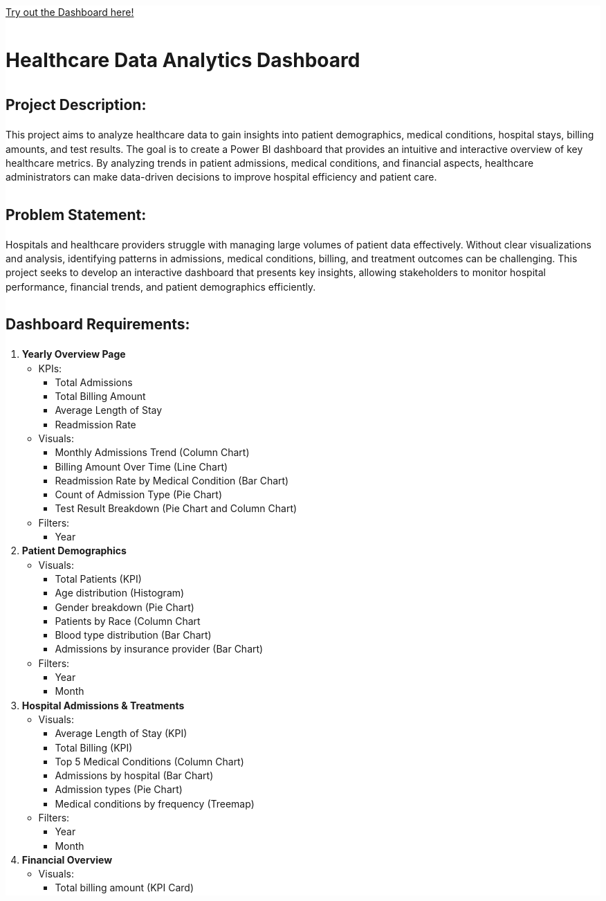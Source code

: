 [Try out the Dashboard here!](https://app.powerbi.com/view?r=eyJrIjoiMGQ4ZjQ2N2QtZjZmYy00NDRlLTg4MTctYjgxNmU3MTRhOTEwIiwidCI6ImJkMGNhZWQyLTBiNTctNDllNy1hMjY2LTYzMWZhNmE2YzIyYSJ9)

# Healthcare Data Analytics Dashboard

## **Project Description:**

This project aims to analyze healthcare data to gain insights into patient demographics, medical conditions, hospital stays, billing amounts, and test results. The goal is to create a Power BI dashboard that provides an intuitive and interactive overview of key healthcare metrics. By analyzing trends in patient admissions, medical conditions, and financial aspects, healthcare administrators can make data-driven decisions to improve hospital efficiency and patient care.

## **Problem Statement:**

Hospitals and healthcare providers struggle with managing large volumes of patient data effectively. Without clear visualizations and analysis, identifying patterns in admissions, medical conditions, billing, and treatment outcomes can be challenging. This project seeks to develop an interactive dashboard that presents key insights, allowing stakeholders to monitor hospital performance, financial trends, and patient demographics efficiently.

## **Dashboard Requirements:**

1. **Yearly Overview Page**
    - KPIs:
        - Total Admissions
        - Total Billing Amount
        - Average Length of Stay
        - Readmission Rate
    - Visuals:
        - Monthly Admissions Trend (Column Chart)
        - Billing Amount Over Time (Line Chart)
        - Readmission Rate by Medical Condition (Bar Chart)
        - Count of Admission Type (Pie Chart)
        - Test Result Breakdown (Pie Chart and Column Chart)
    - Filters:
        - Year
2. **Patient Demographics**
    - Visuals:
        - Total Patients (KPI)
        - Age distribution (Histogram)
        - Gender breakdown (Pie Chart)
        - Patients by Race (Column Chart
        - Blood type distribution (Bar Chart)
        - Admissions by insurance provider (Bar Chart)
    - Filters:
        - Year
        - Month
3. **Hospital Admissions & Treatments**
    - Visuals:
        - Average Length of Stay (KPI)
        - Total Billing (KPI)
        - Top 5 Medical Conditions (Column Chart)
        - Admissions by hospital (Bar Chart)
        - Admission types (Pie Chart)
        - Medical conditions by frequency (Treemap)
    - Filters:
        - Year
        - Month
4. **Financial Overview**
    - Visuals:
        - Total billing amount (KPI Card)